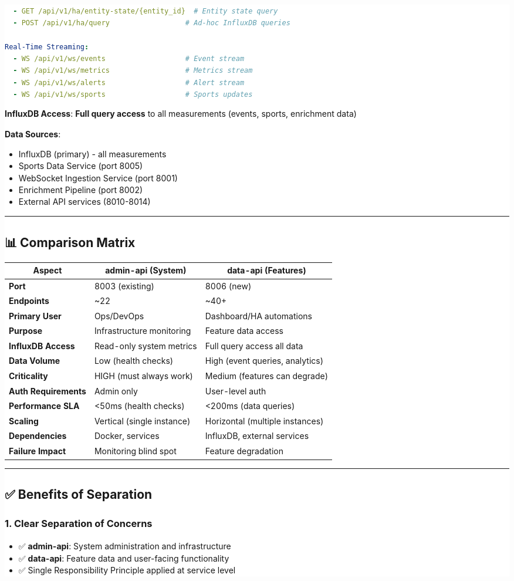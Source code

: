 ```yaml
  - GET /api/v1/ha/entity-state/{entity_id}  # Entity state query
  - POST /api/v1/ha/query                  # Ad-hoc InfluxDB queries

Real-Time Streaming:
  - WS /api/v1/ws/events                   # Event stream
  - WS /api/v1/ws/metrics                  # Metrics stream
  - WS /api/v1/ws/alerts                   # Alert stream
  - WS /api/v1/ws/sports                   # Sports updates
```

**InfluxDB Access**: **Full query access** to all measurements (events, sports, enrichment data)

**Data Sources**:
- InfluxDB (primary) - all measurements
- Sports Data Service (port 8005)
- WebSocket Ingestion Service (port 8001)
- Enrichment Pipeline (port 8002)
- External API services (8010-8014)

---

## 📊 Comparison Matrix

| Aspect | admin-api (System) | data-api (Features) |
|--------|-------------------|---------------------|
| **Port** | 8003 (existing) | 8006 (new) |
| **Endpoints** | ~22 | ~40+ |
| **Primary User** | Ops/DevOps | Dashboard/HA automations |
| **Purpose** | Infrastructure monitoring | Feature data access |
| **InfluxDB Access** | Read-only system metrics | Full query access all data |
| **Data Volume** | Low (health checks) | High (event queries, analytics) |
| **Criticality** | HIGH (must always work) | Medium (features can degrade) |
| **Auth Requirements** | Admin only | User-level auth |
| **Performance SLA** | <50ms (health checks) | <200ms (data queries) |
| **Scaling** | Vertical (single instance) | Horizontal (multiple instances) |
| **Dependencies** | Docker, services | InfluxDB, external services |
| **Failure Impact** | Monitoring blind spot | Feature degradation |

---

## ✅ Benefits of Separation

### 1. **Clear Separation of Concerns**
- ✅ **admin-api**: System administration and infrastructure
- ✅ **data-api**: Feature data and user-facing functionality
- ✅ Single Responsibility Principle applied at service level
